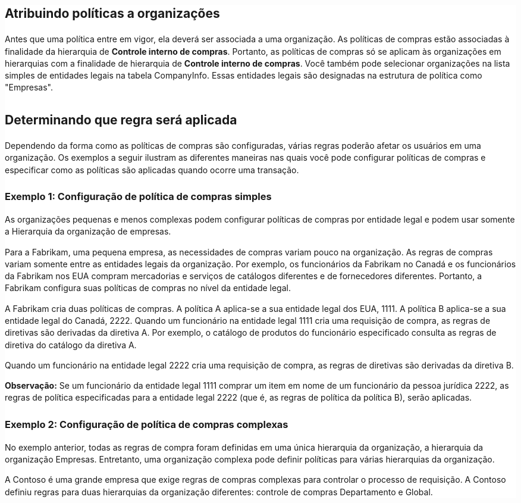 ## <a name="assigning-policies-to-organizations"></a>Atribuindo políticas a organizações
Antes que uma política entre em vigor, ela deverá ser associada a uma organização. As políticas de compras estão associadas à finalidade da hierarquia de **Controle interno de compras**. Portanto, as políticas de compras só se aplicam às organizações em hierarquias com a finalidade de hierarquia de **Controle interno de compras**. Você também pode selecionar organizações na lista simples de entidades legais na tabela CompanyInfo. Essas entidades legais são designadas na estrutura de política como "Empresas".

## <a name="determining-which-rule-to-apply"></a>Determinando que regra será aplicada
Dependendo da forma como as políticas de compras são configuradas, várias regras poderão afetar os usuários em uma organização. Os exemplos a seguir ilustram as diferentes maneiras nas quais você pode configurar políticas de compras e especificar como as políticas são aplicadas quando ocorre uma transação.

### <a name="example-1-simple-purchasing-policy-configuration"></a>Exemplo 1: Configuração de política de compras simples

As organizações pequenas e menos complexas podem configurar políticas de compras por entidade legal e podem usar somente a Hierarquia da organização de empresas.  

Para a Fabrikam, uma pequena empresa, as necessidades de compras variam pouco na organização. As regras de compras variam somente entre as entidades legais da organização. Por exemplo, os funcionários da Fabrikam no Canadá e os funcionários da Fabrikam nos EUA compram mercadorias e serviços de catálogos diferentes e de fornecedores diferentes. Portanto, a Fabrikam configura suas políticas de compras no nível da entidade legal.  

A Fabrikam cria duas políticas de compras. A política A aplica-se a sua entidade legal dos EUA, 1111. A política B aplica-se a sua entidade legal do Canadá, 2222. Quando um funcionário na entidade legal 1111 cria uma requisição de compra, as regras de diretivas são derivadas da diretiva A. Por exemplo, o catálogo de produtos do funcionário especificado consulta as regras de diretiva do catálogo da diretiva A.  

Quando um funcionário na entidade legal 2222 cria uma requisição de compra, as regras de diretivas são derivadas da diretiva B.  

**Observação:** Se um funcionário da entidade legal 1111 comprar um item em nome de um funcionário da pessoa jurídica 2222, as regras de política especificadas para a entidade legal 2222 (que é, as regras de política da política B), serão aplicadas.

### <a name="example-2-complex-purchasing-policy-configuration"></a>Exemplo 2: Configuração de política de compras complexas

No exemplo anterior, todas as regras de compra foram definidas em uma única hierarquia da organização, a hierarquia da organização Empresas. Entretanto, uma organização complexa pode definir políticas para várias hierarquias da organização.  


A Contoso é uma grande empresa que exige regras de compras complexas para controlar o processo de requisição. A Contoso definiu regras para duas hierarquias da organização diferentes: controle de compras Departamento e Global.  
